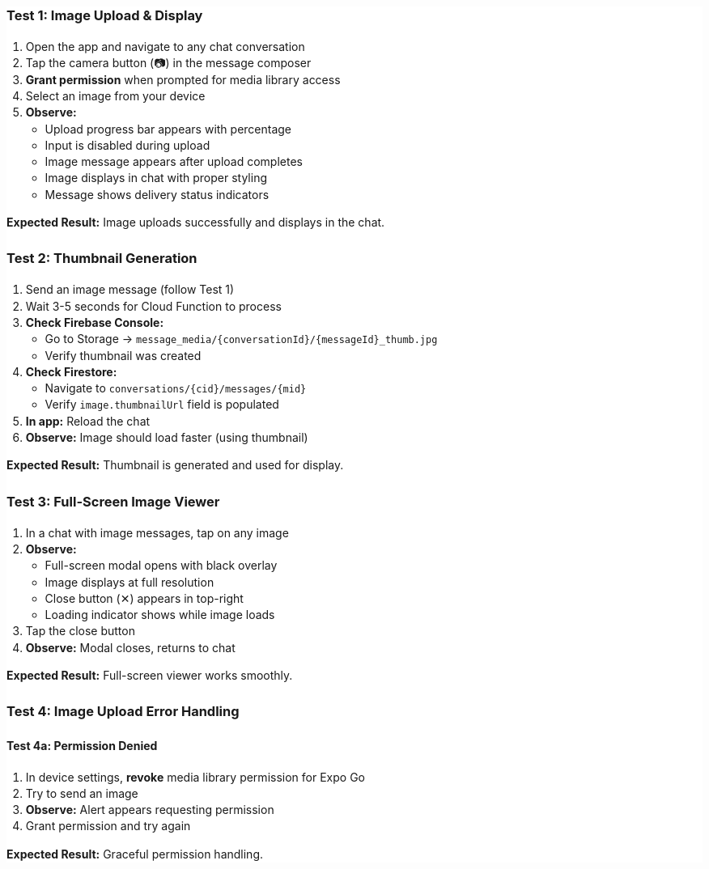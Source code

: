 ### Test 1: Image Upload & Display

1. Open the app and navigate to any chat conversation
2. Tap the camera button (📷) in the message composer
3. **Grant permission** when prompted for media library access
4. Select an image from your device
5. **Observe:**
   - Upload progress bar appears with percentage
   - Input is disabled during upload
   - Image message appears after upload completes
   - Image displays in chat with proper styling
   - Message shows delivery status indicators

**Expected Result:** Image uploads successfully and displays in the chat.

### Test 2: Thumbnail Generation

1. Send an image message (follow Test 1)
2. Wait 3-5 seconds for Cloud Function to process
3. **Check Firebase Console:**
   - Go to Storage → `message_media/{conversationId}/{messageId}_thumb.jpg`
   - Verify thumbnail was created
4. **Check Firestore:**
   - Navigate to `conversations/{cid}/messages/{mid}`
   - Verify `image.thumbnailUrl` field is populated
5. **In app:** Reload the chat
6. **Observe:** Image should load faster (using thumbnail)

**Expected Result:** Thumbnail is generated and used for display.

### Test 3: Full-Screen Image Viewer

1. In a chat with image messages, tap on any image
2. **Observe:**
   - Full-screen modal opens with black overlay
   - Image displays at full resolution
   - Close button (✕) appears in top-right
   - Loading indicator shows while image loads
3. Tap the close button
4. **Observe:** Modal closes, returns to chat

**Expected Result:** Full-screen viewer works smoothly.

### Test 4: Image Upload Error Handling

#### Test 4a: Permission Denied

1. In device settings, **revoke** media library permission for Expo Go
2. Try to send an image
3. **Observe:** Alert appears requesting permission
4. Grant permission and try again

**Expected Result:** Graceful permission handling.
